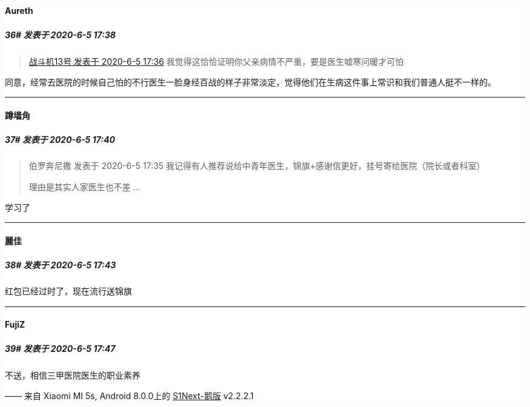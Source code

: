 ####  Aureth  
##### 36#       发表于 2020-6-5 17:38



<blockquote><a href="httphttps://bbs.saraba1st.com/2b/forum.php?mod=redirect&amp;goto=findpost&amp;pid=47688953&amp;ptid=1939779" target="_blank">战斗机13号 发表于 2020-6-5 17:36</a>
我觉得这恰恰证明你父亲病情不严重，要是医生嘘寒问暖才可怕</blockquote>
同意，经常去医院的时候自己怕的不行医生一脸身经百战的样子非常淡定，觉得他们在生病这件事上常识和我们普通人挺不一样的。







*****

####  蹲墙角  
##### 37#       发表于 2020-6-5 17:40



<blockquote>伯罗奔尼撒 发表于 2020-6-5 17:35
我记得有人推荐说给中青年医生，锦旗+感谢信更好，挂号寄给医院（院长或者科室）

理由是其实人家医生也不差 ...</blockquote>
学习了 







*****

####  麗佳  
##### 38#       发表于 2020-6-5 17:43




红包已经过时了，现在流行送锦旗







*****

####  FujiZ  
##### 39#       发表于 2020-6-5 17:47




不送，相信三甲医院医生的职业素养

—— 来自 Xiaomi MI 5s, Android 8.0.0上的 [S1Next-鹅版](https://github.com/ykrank/S1-Next/releases) v2.2.2.1



